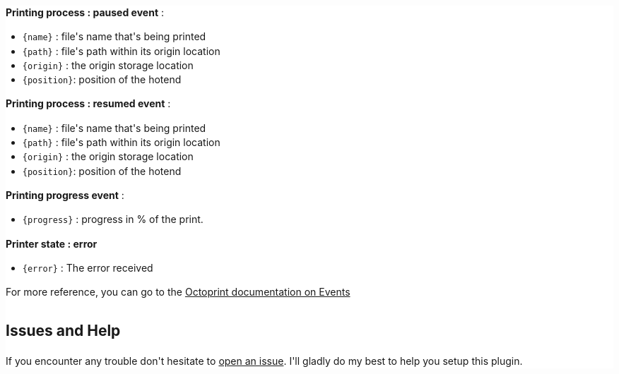 **Printing process : paused event** :
- `{name}` : file's name that's being printed
- `{path}` : file's path within its origin location
- `{origin}` : the origin storage location
- `{position}`: position of the hotend

**Printing process : resumed event** :
- `{name}` : file's name that's being printed
- `{path}` : file's path within its origin location
- `{origin}` : the origin storage location
- `{position}`: position of the hotend

**Printing progress event** :
- `{progress}` : progress in % of the print.

**Printer state : error**
- `{error}` : The error received

For more reference, you can go to the [Octoprint documentation on Events](http://docs.octoprint.org/en/master/events/index.html#sec-events-available-events)

## Issues and Help

If you encounter any trouble don't hesitate to [open an issue](https://github.com/cameroncros/OctoPrint-DiscordRemote/issues/new). I'll gladly do my best to help you setup this plugin.

